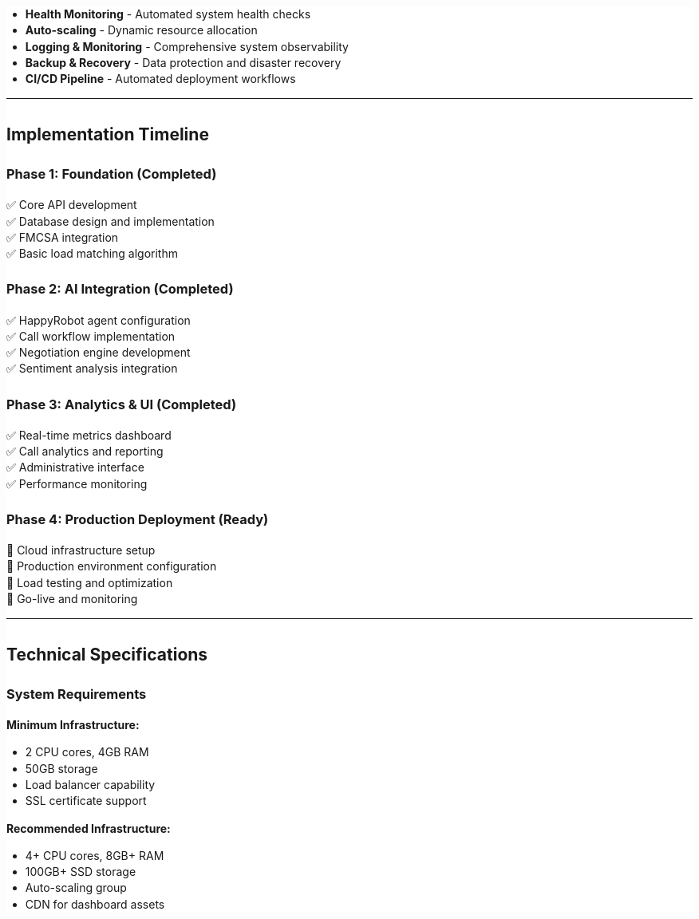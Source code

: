 - **Health Monitoring** - Automated system health checks
- **Auto-scaling** - Dynamic resource allocation
- **Logging & Monitoring** - Comprehensive system observability
- **Backup & Recovery** - Data protection and disaster recovery
- **CI/CD Pipeline** - Automated deployment workflows

---

## Implementation Timeline

### Phase 1: Foundation (Completed)
✅ Core API development  
✅ Database design and implementation  
✅ FMCSA integration  
✅ Basic load matching algorithm  

### Phase 2: AI Integration (Completed)  
✅ HappyRobot agent configuration  
✅ Call workflow implementation  
✅ Negotiation engine development  
✅ Sentiment analysis integration  

### Phase 3: Analytics & UI (Completed)
✅ Real-time metrics dashboard  
✅ Call analytics and reporting  
✅ Administrative interface  
✅ Performance monitoring  

### Phase 4: Production Deployment (Ready)
🚀 Cloud infrastructure setup  
🚀 Production environment configuration  
🚀 Load testing and optimization  
🚀 Go-live and monitoring  

---

## Technical Specifications

### System Requirements

**Minimum Infrastructure:**
- 2 CPU cores, 4GB RAM
- 50GB storage
- Load balancer capability
- SSL certificate support

**Recommended Infrastructure:**
- 4+ CPU cores, 8GB+ RAM
- 100GB+ SSD storage
- Auto-scaling group
- CDN for dashboard assets
